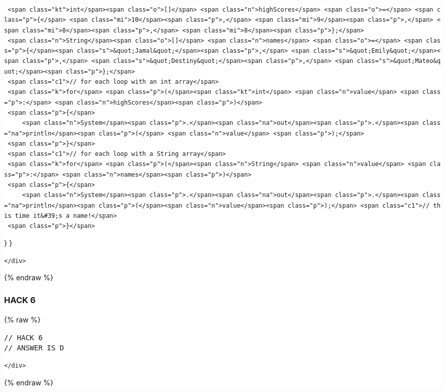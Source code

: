      <span class="kt">int</span><span class="o">[]</span> <span class="n">highScores</span> <span class="o">=</span> <span class="p">{</span> <span class="mi">10</span><span class="p">,</span> <span class="mi">9</span><span class="p">,</span> <span class="mi">8</span><span class="p">,</span> <span class="mi">8</span><span class="p">};</span>
     <span class="n">String</span><span class="o">[]</span> <span class="n">names</span> <span class="o">=</span> <span class="p">{</span><span class="s">&quot;Jamal&quot;</span><span class="p">,</span> <span class="s">&quot;Emily&quot;</span><span class="p">,</span> <span class="s">&quot;Destiny&quot;</span><span class="p">,</span> <span class="s">&quot;Mateo&quot;</span><span class="p">};</span>
     <span class="c1">// for each loop with an int array</span>
     <span class="k">for</span> <span class="p">(</span><span class="kt">int</span> <span class="n">value</span> <span class="p">:</span> <span class="n">highScores</span><span class="p">)</span>
     <span class="p">{</span>
         <span class="n">System</span><span class="p">.</span><span class="na">out</span><span class="p">.</span><span class="na">println</span><span class="p">(</span> <span class="n">value</span> <span class="p">);</span>
     <span class="p">}</span>
     <span class="c1">// for each loop with a String array</span>
     <span class="k">for</span> <span class="p">(</span><span class="n">String</span> <span class="n">value</span> <span class="p">:</span> <span class="n">names</span><span class="p">)</span>
     <span class="p">{</span>
         <span class="n">System</span><span class="p">.</span><span class="na">out</span><span class="p">.</span><span class="na">println</span><span class="p">(</span><span class="n">value</span><span class="p">);</span> <span class="c1">// this time it&#39;s a name!</span>
     <span class="p">}</span>
   <span class="p">}</span>
 <span class="p">}</span>
</pre></div>

    </div>
</div>
</div>

</div>
    {% endraw %}

<div class="cell border-box-sizing text_cell rendered"><div class="inner_cell">
<div class="text_cell_render border-box-sizing rendered_html">
<h3 id="HACK-6">HACK 6<a class="anchor-link" href="#HACK-6"> </a></h3>
</div>
</div>
</div>
    {% raw %}
    
<div class="cell border-box-sizing code_cell rendered">
<div class="input">

<div class="inner_cell">
    <div class="input_area">
<div class=" highlight hl-java"><pre><span></span><span class="c1">// HACK 6</span>
<span class="c1">// ANSWER IS D</span>
</pre></div>

    </div>
</div>
</div>

</div>
    {% endraw %}
